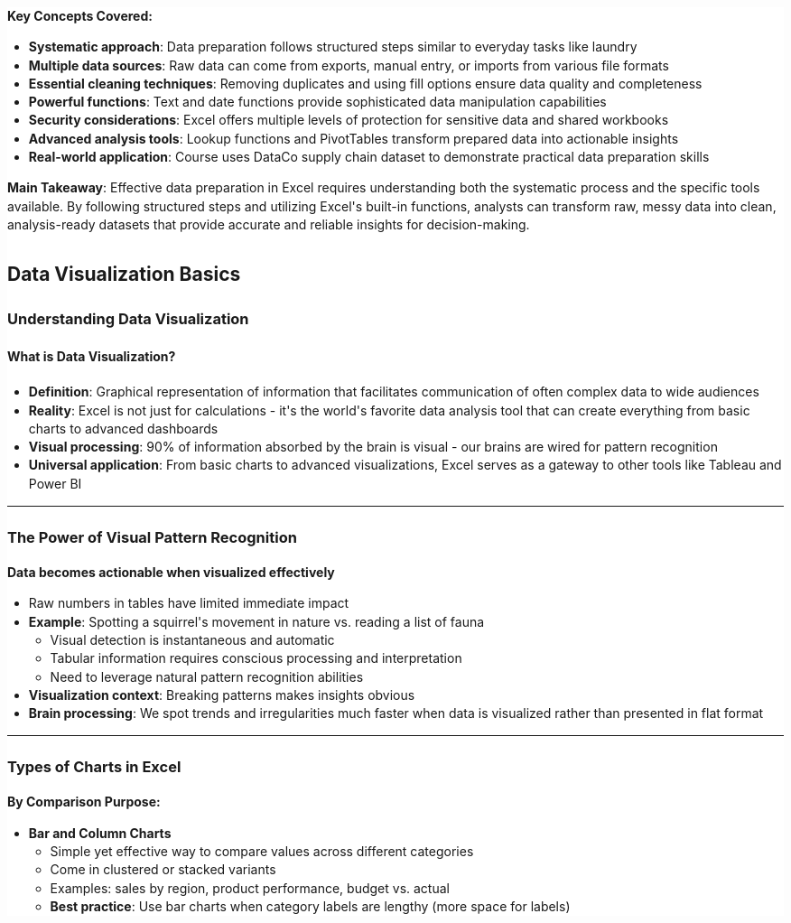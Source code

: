 **Key Concepts Covered:**
- **Systematic approach**: Data preparation follows structured steps similar to everyday tasks like laundry
- **Multiple data sources**: Raw data can come from exports, manual entry, or imports from various file formats
- **Essential cleaning techniques**: Removing duplicates and using fill options ensure data quality and completeness
- **Powerful functions**: Text and date functions provide sophisticated data manipulation capabilities
- **Security considerations**: Excel offers multiple levels of protection for sensitive data and shared workbooks
- **Advanced analysis tools**: Lookup functions and PivotTables transform prepared data into actionable insights
- **Real-world application**: Course uses DataCo supply chain dataset to demonstrate practical data preparation skills

**Main Takeaway**: Effective data preparation in Excel requires understanding both the systematic process and the specific tools available. By following structured steps and utilizing Excel's built-in functions, analysts can transform raw, messy data into clean, analysis-ready datasets that provide accurate and reliable insights for decision-making.

## Data Visualization Basics
### Understanding Data Visualization
#### What is Data Visualization?
- **Definition**: Graphical representation of information that facilitates communication of often complex data to wide audiences
- **Reality**: Excel is not just for calculations - it's the world's favorite data analysis tool that can create everything from basic charts to advanced dashboards
- **Visual processing**: 90% of information absorbed by the brain is visual - our brains are wired for pattern recognition
- **Universal application**: From basic charts to advanced visualizations, Excel serves as a gateway to other tools like Tableau and Power BI

---

### The Power of Visual Pattern Recognition
**Data becomes actionable when visualized effectively**
- Raw numbers in tables have limited immediate impact
- **Example**: Spotting a squirrel's movement in nature vs. reading a list of fauna
  - Visual detection is instantaneous and automatic
  - Tabular information requires conscious processing and interpretation
  - Need to leverage natural pattern recognition abilities
- **Visualization context**: Breaking patterns makes insights obvious
- **Brain processing**: We spot trends and irregularities much faster when data is visualized rather than presented in flat format

---

### Types of Charts in Excel
**By Comparison Purpose:**
- **Bar and Column Charts**
  - Simple yet effective way to compare values across different categories
  - Come in clustered or stacked variants
  - Examples: sales by region, product performance, budget vs. actual
  - **Best practice**: Use bar charts when category labels are lengthy (more space for labels)
  